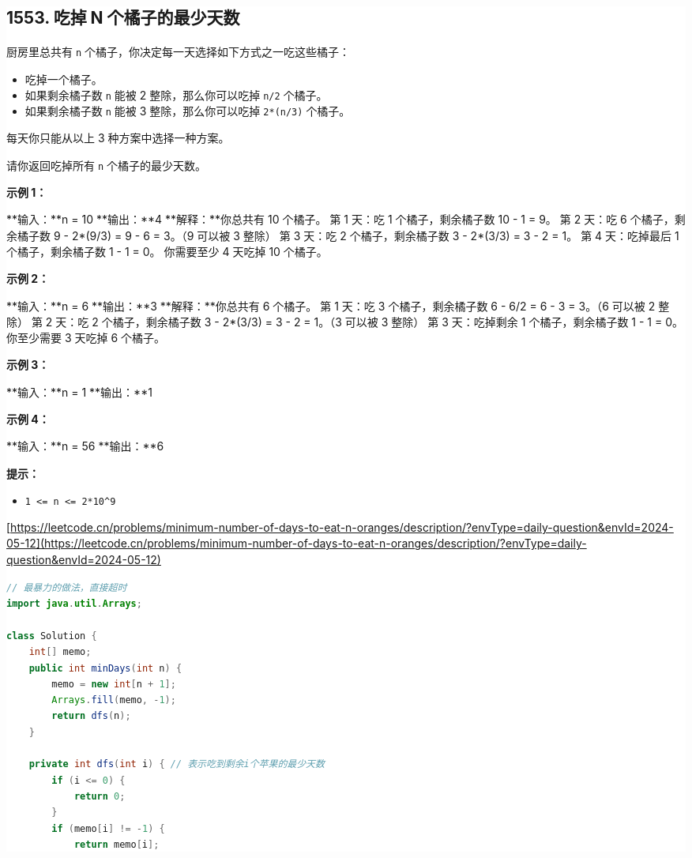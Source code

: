 

1553\. 吃掉 N 个橘子的最少天数
--------------------

厨房里总共有 `n` 个橘子，你决定每一天选择如下方式之一吃这些橘子：

*   吃掉一个橘子。
*   如果剩余橘子数 `n` 能被 2 整除，那么你可以吃掉 `n/2` 个橘子。
*   如果剩余橘子数 `n` 能被 3 整除，那么你可以吃掉 `2*(n/3)` 个橘子。

每天你只能从以上 3 种方案中选择一种方案。

请你返回吃掉所有 `n` 个橘子的最少天数。

**示例 1：**

**输入：**n = 10
**输出：**4
**解释：**你总共有 10 个橘子。
第 1 天：吃 1 个橘子，剩余橘子数 10 - 1 = 9。
第 2 天：吃 6 个橘子，剩余橘子数 9 - 2\*(9/3) = 9 - 6 = 3。（9 可以被 3 整除）
第 3 天：吃 2 个橘子，剩余橘子数 3 - 2\*(3/3) = 3 - 2 = 1。
第 4 天：吃掉最后 1 个橘子，剩余橘子数 1 - 1 = 0。
你需要至少 4 天吃掉 10 个橘子。

**示例 2：**

**输入：**n = 6
**输出：**3
**解释：**你总共有 6 个橘子。
第 1 天：吃 3 个橘子，剩余橘子数 6 - 6/2 = 6 - 3 = 3。（6 可以被 2 整除）
第 2 天：吃 2 个橘子，剩余橘子数 3 - 2\*(3/3) = 3 - 2 = 1。（3 可以被 3 整除）
第 3 天：吃掉剩余 1 个橘子，剩余橘子数 1 - 1 = 0。
你至少需要 3 天吃掉 6 个橘子。

**示例 3：**

**输入：**n = 1
**输出：**1

**示例 4：**

**输入：**n = 56
**输出：**6

**提示：**

*   `1 <= n <= 2*10^9`

[https://leetcode.cn/problems/minimum-number-of-days-to-eat-n-oranges/description/?envType=daily-question&envId=2024-05-12](https://leetcode.cn/problems/minimum-number-of-days-to-eat-n-oranges/description/?envType=daily-question&envId=2024-05-12)

```java
// 最暴力的做法，直接超时
import java.util.Arrays;

class Solution {
    int[] memo;
    public int minDays(int n) {
        memo = new int[n + 1];
        Arrays.fill(memo, -1);
        return dfs(n);
    }

    private int dfs(int i) { // 表示吃到剩余i个苹果的最少天数
        if (i <= 0) {
            return 0;
        }
        if (memo[i] != -1) {
            return memo[i];
```
